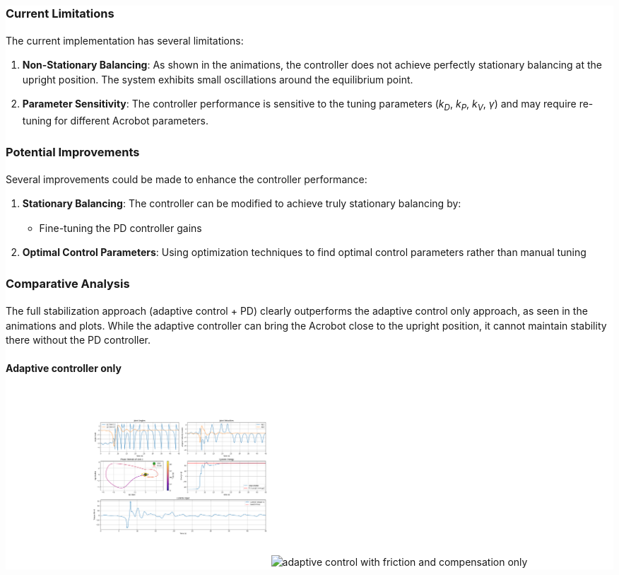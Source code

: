 </p>

### Current Limitations

The current implementation has several limitations:

1. **Non-Stationary Balancing**: As shown in the animations, the controller does not achieve perfectly stationary balancing at the upright position. The system exhibits small oscillations around the equilibrium point.

2. **Parameter Sensitivity**: The controller performance is sensitive to the tuning parameters ($k_D$, $k_P$, $k_V$, $\gamma$) and may require re-tuning for different Acrobot parameters.

### Potential Improvements

Several improvements could be made to enhance the controller performance:

1. **Stationary Balancing**: The controller can be modified to achieve truly stationary balancing by:
   - Fine-tuning the PD controller gains

2. **Optimal Control Parameters**: Using optimization techniques to find optimal control parameters rather than manual tuning

### Comparative Analysis

The full stabilization approach (adaptive control + PD) clearly outperforms the adaptive control only approach, as seen in the animations and plots. While the adaptive controller can bring the Acrobot close to the upright position, it cannot maintain stability there without the PD controller.

#### Adaptive controller only
<p align="center">
  <img src="gfx/adaptive_control/adaptive_only/plots.png" alt="adaptive only with friction and compensation plots" height="250" width="250">
  <img src="gfx/adaptive_control/adaptive_only/acrobot.gif" alt="adaptive control with friction and compensation only" height="250" width="250">